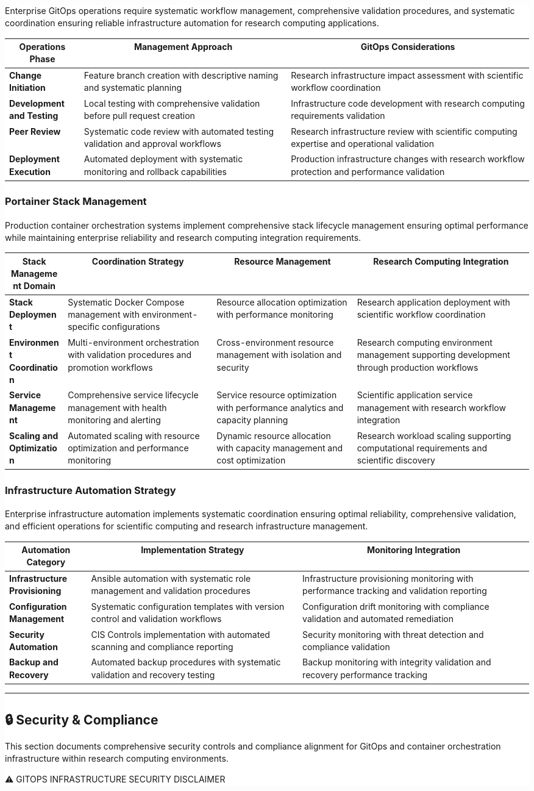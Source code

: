 Enterprise GitOps operations require systematic workflow management, comprehensive validation procedures, and systematic coordination ensuring reliable infrastructure automation for research computing applications.

| **Operations Phase** | **Management Approach** | **GitOps Considerations** |
|---------------------|------------------------|---------------------------|
| **Change Initiation** | Feature branch creation with descriptive naming and systematic planning | Research infrastructure impact assessment with scientific workflow coordination |
| **Development and Testing** | Local testing with comprehensive validation before pull request creation | Infrastructure code development with research computing requirements validation |
| **Peer Review** | Systematic code review with automated testing validation and approval workflows | Research infrastructure review with scientific computing expertise and operational validation |
| **Deployment Execution** | Automated deployment with systematic monitoring and rollback capabilities | Production infrastructure changes with research workflow protection and performance validation |

### **Portainer Stack Management**

Production container orchestration systems implement comprehensive stack lifecycle management ensuring optimal performance while maintaining enterprise reliability and research computing integration requirements.

| **Stack Management Domain** | **Coordination Strategy** | **Resource Management** | **Research Computing Integration** |
|-----------------------------|---------------------------|------------------------|-----------------------------------|
| **Stack Deployment** | Systematic Docker Compose management with environment-specific configurations | Resource allocation optimization with performance monitoring | Research application deployment with scientific workflow coordination |
| **Environment Coordination** | Multi-environment orchestration with validation procedures and promotion workflows | Cross-environment resource management with isolation and security | Research computing environment management supporting development through production workflows |
| **Service Management** | Comprehensive service lifecycle management with health monitoring and alerting | Service resource optimization with performance analytics and capacity planning | Scientific application service management with research workflow integration |
| **Scaling and Optimization** | Automated scaling with resource optimization and performance monitoring | Dynamic resource allocation with capacity management and cost optimization | Research workload scaling supporting computational requirements and scientific discovery |

### **Infrastructure Automation Strategy**

Enterprise infrastructure automation implements systematic coordination ensuring optimal reliability, comprehensive validation, and efficient operations for scientific computing and research infrastructure management.

| **Automation Category** | **Implementation Strategy** | **Monitoring Integration** |
|--------------------------|----------------------------|---------------------------|
| **Infrastructure Provisioning** | Ansible automation with systematic role management and validation procedures | Infrastructure provisioning monitoring with performance tracking and validation reporting |
| **Configuration Management** | Systematic configuration templates with version control and validation workflows | Configuration drift monitoring with compliance validation and automated remediation |
| **Security Automation** | CIS Controls implementation with automated scanning and compliance reporting | Security monitoring with threat detection and compliance validation |
| **Backup and Recovery** | Automated backup procedures with systematic validation and recovery testing | Backup monitoring with integrity validation and recovery performance tracking |

---

## **🔒 Security & Compliance**

This section documents comprehensive security controls and compliance alignment for GitOps and container orchestration infrastructure within research computing environments.

⚠️ GITOPS INFRASTRUCTURE SECURITY DISCLAIMER

